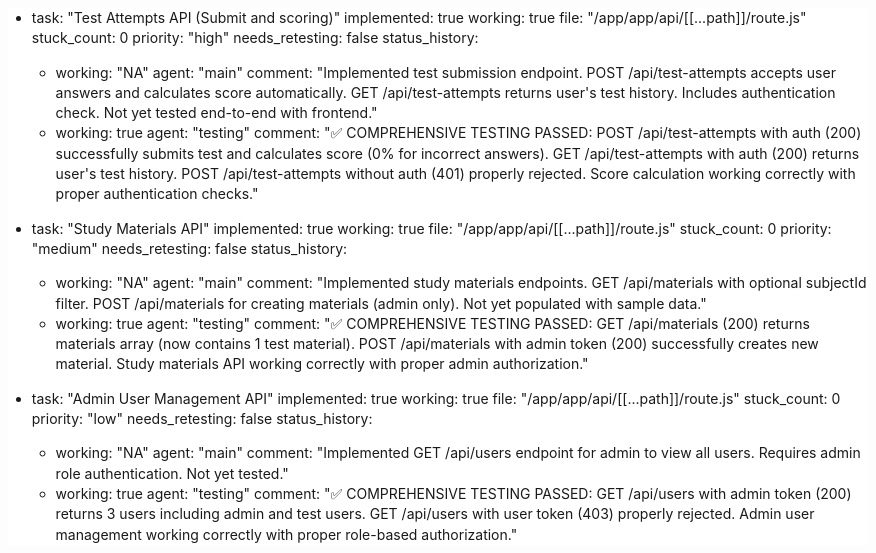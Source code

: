   - task: "Test Attempts API (Submit and scoring)"
    implemented: true
    working: true
    file: "/app/app/api/[[...path]]/route.js"
    stuck_count: 0
    priority: "high"
    needs_retesting: false
    status_history:
      - working: "NA"
        agent: "main"
        comment: "Implemented test submission endpoint. POST /api/test-attempts accepts user answers and calculates score automatically. GET /api/test-attempts returns user's test history. Includes authentication check. Not yet tested end-to-end with frontend."
      - working: true
        agent: "testing"
        comment: "✅ COMPREHENSIVE TESTING PASSED: POST /api/test-attempts with auth (200) successfully submits test and calculates score (0% for incorrect answers). GET /api/test-attempts with auth (200) returns user's test history. POST /api/test-attempts without auth (401) properly rejected. Score calculation working correctly with proper authentication checks."
  
  - task: "Study Materials API"
    implemented: true
    working: true
    file: "/app/app/api/[[...path]]/route.js"
    stuck_count: 0
    priority: "medium"
    needs_retesting: false
    status_history:
      - working: "NA"
        agent: "main"
        comment: "Implemented study materials endpoints. GET /api/materials with optional subjectId filter. POST /api/materials for creating materials (admin only). Not yet populated with sample data."
      - working: true
        agent: "testing"
        comment: "✅ COMPREHENSIVE TESTING PASSED: GET /api/materials (200) returns materials array (now contains 1 test material). POST /api/materials with admin token (200) successfully creates new material. Study materials API working correctly with proper admin authorization."
  
  - task: "Admin User Management API"
    implemented: true
    working: true
    file: "/app/app/api/[[...path]]/route.js"
    stuck_count: 0
    priority: "low"
    needs_retesting: false
    status_history:
      - working: "NA"
        agent: "main"
        comment: "Implemented GET /api/users endpoint for admin to view all users. Requires admin role authentication. Not yet tested."
      - working: true
        agent: "testing"
        comment: "✅ COMPREHENSIVE TESTING PASSED: GET /api/users with admin token (200) returns 3 users including admin and test users. GET /api/users with user token (403) properly rejected. Admin user management working correctly with proper role-based authorization."

